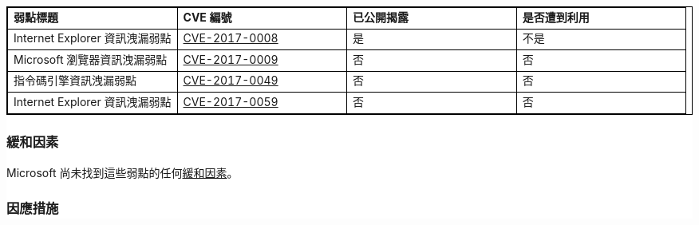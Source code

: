 <p> </p> 
<table style="border:1px solid black;">
<colgroup>
<col width="25%" />
<col width="25%" />
<col width="25%" />
<col width="25%" />
</colgroup>
<tbody>
<tr class="odd">
<td style="border:1px solid black;"><strong>弱點標題</strong></td>
<td style="border:1px solid black;"><strong>CVE 編號</strong></td>
<td style="border:1px solid black;"><strong>已公開揭露</strong></td>
<td style="border:1px solid black;"><strong>是否遭到利用</strong></td>
</tr>
<tr class="even">
<td style="border:1px solid black;">Internet Explorer 資訊洩漏弱點</td>
<td style="border:1px solid black;"><a href="http://www.cve.mitre.org/cgi-bin/cvename.cgi?name=cve-2017-0008">CVE-2017-0008</a></td>
<td style="border:1px solid black;">是</td>
<td style="border:1px solid black;">不是</td>
</tr>
<tr class="odd">
<td style="border:1px solid black;">Microsoft 瀏覽器資訊洩漏弱點</td>
<td style="border:1px solid black;"><a href="http://www.cve.mitre.org/cgi-bin/cvename.cgi?name=cve-2017-0009">CVE-2017-0009</a></td>
<td style="border:1px solid black;">否</td>
<td style="border:1px solid black;">否</td>
</tr>
<tr class="even">
<td style="border:1px solid black;">指令碼引擎資訊洩漏弱點</td>
<td style="border:1px solid black;"><a href="http://www.cve.mitre.org/cgi-bin/cvename.cgi?name=cve-2017-0049">CVE-2017-0049</a></td>
<td style="border:1px solid black;">否</td>
<td style="border:1px solid black;">否</td>
</tr>
<tr class="odd">
<td style="border:1px solid black;">Internet Explorer 資訊洩漏弱點</td>
<td style="border:1px solid black;"><a href="http://www.cve.mitre.org/cgi-bin/cvename.cgi?name=cve-2017-0059">CVE-2017-0059</a></td>
<td style="border:1px solid black;">否</td>
<td style="border:1px solid black;">否</td>
</tr>
</tbody>
</table>
  
### 緩和因素
  
Microsoft 尚未找到這些弱點的任何[緩和因素](https://technet.microsoft.com/zh-tw/library/security/dn848375.aspx)。
  
### 因應措施
  
